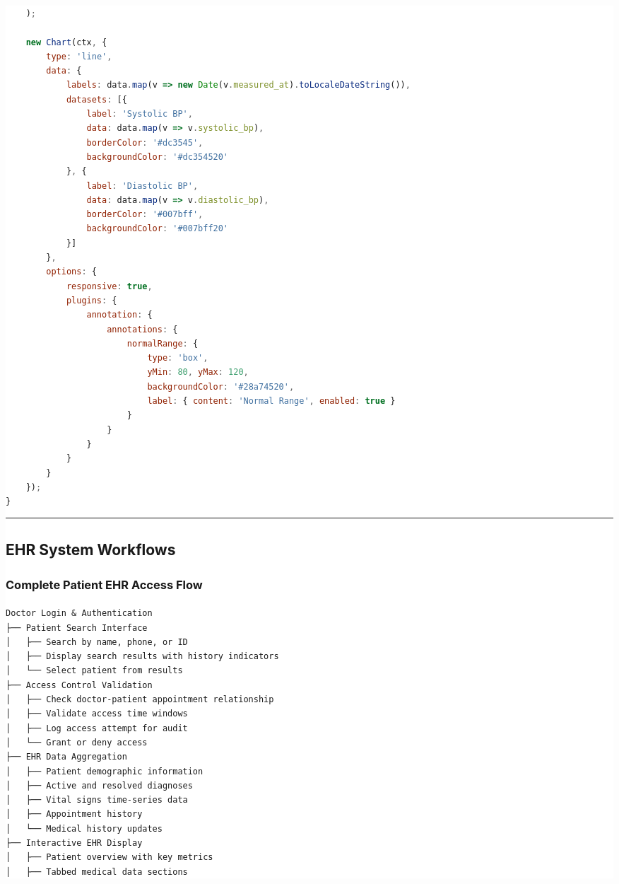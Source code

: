```javascript
    );
    
    new Chart(ctx, {
        type: 'line',
        data: {
            labels: data.map(v => new Date(v.measured_at).toLocaleDateString()),
            datasets: [{
                label: 'Systolic BP',
                data: data.map(v => v.systolic_bp),
                borderColor: '#dc3545',
                backgroundColor: '#dc354520'
            }, {
                label: 'Diastolic BP',
                data: data.map(v => v.diastolic_bp),
                borderColor: '#007bff',
                backgroundColor: '#007bff20'
            }]
        },
        options: {
            responsive: true,
            plugins: {
                annotation: {
                    annotations: {
                        normalRange: {
                            type: 'box',
                            yMin: 80, yMax: 120,
                            backgroundColor: '#28a74520',
                            label: { content: 'Normal Range', enabled: true }
                        }
                    }
                }
            }
        }
    });
}
```

---

## EHR System Workflows

### Complete Patient EHR Access Flow
```
Doctor Login & Authentication
├── Patient Search Interface
│   ├── Search by name, phone, or ID
│   ├── Display search results with history indicators
│   └── Select patient from results
├── Access Control Validation
│   ├── Check doctor-patient appointment relationship
│   ├── Validate access time windows
│   ├── Log access attempt for audit
│   └── Grant or deny access
├── EHR Data Aggregation
│   ├── Patient demographic information
│   ├── Active and resolved diagnoses
│   ├── Vital signs time-series data
│   ├── Appointment history
│   └── Medical history updates
├── Interactive EHR Display
│   ├── Patient overview with key metrics
│   ├── Tabbed medical data sections
```